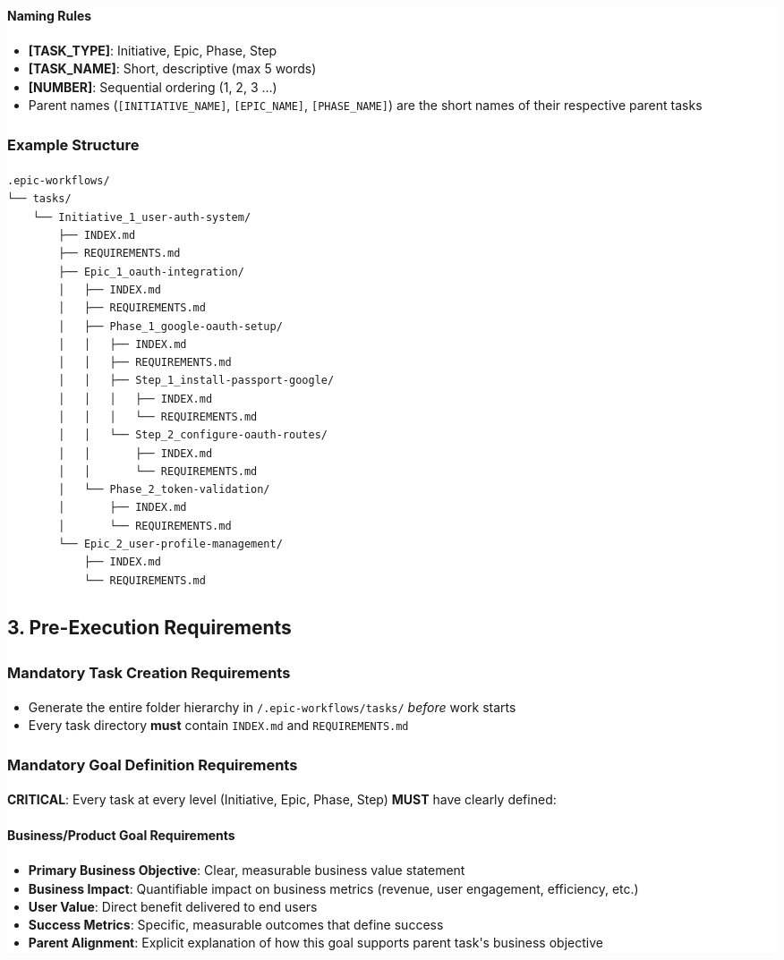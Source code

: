 #### Naming Rules
- **[TASK_TYPE]**: Initiative, Epic, Phase, Step
- **[TASK_NAME]**: Short, descriptive (max 5 words)
- **[NUMBER]**: Sequential ordering (1, 2, 3 …)
- Parent names (`[INITIATIVE_NAME]`, `[EPIC_NAME]`, `[PHASE_NAME]`) are the short names of their respective parent tasks

### Example Structure
```
.epic-workflows/
└── tasks/
    └── Initiative_1_user-auth-system/
        ├── INDEX.md
        ├── REQUIREMENTS.md
        ├── Epic_1_oauth-integration/
        │   ├── INDEX.md
        │   ├── REQUIREMENTS.md
        │   ├── Phase_1_google-oauth-setup/
        │   │   ├── INDEX.md
        │   │   ├── REQUIREMENTS.md
        │   │   ├── Step_1_install-passport-google/
        │   │   │   ├── INDEX.md
        │   │   │   └── REQUIREMENTS.md
        │   │   └── Step_2_configure-oauth-routes/
        │   │       ├── INDEX.md
        │   │       └── REQUIREMENTS.md
        │   └── Phase_2_token-validation/
        │       ├── INDEX.md
        │       └── REQUIREMENTS.md
        └── Epic_2_user-profile-management/
            ├── INDEX.md
            └── REQUIREMENTS.md
```

## 3. Pre-Execution Requirements

### Mandatory Task Creation Requirements
- Generate the entire folder hierarchy in `/.epic-workflows/tasks/` *before* work starts
- Every task directory **must** contain `INDEX.md` and `REQUIREMENTS.md`

### Mandatory Goal Definition Requirements
**CRITICAL**: Every task at every level (Initiative, Epic, Phase, Step) **MUST** have clearly defined:

#### Business/Product Goal Requirements
- **Primary Business Objective**: Clear, measurable business value statement
- **Business Impact**: Quantifiable impact on business metrics (revenue, user engagement, efficiency, etc.)
- **User Value**: Direct benefit delivered to end users
- **Success Metrics**: Specific, measurable outcomes that define success
- **Parent Alignment**: Explicit explanation of how this goal supports parent task's business objective
